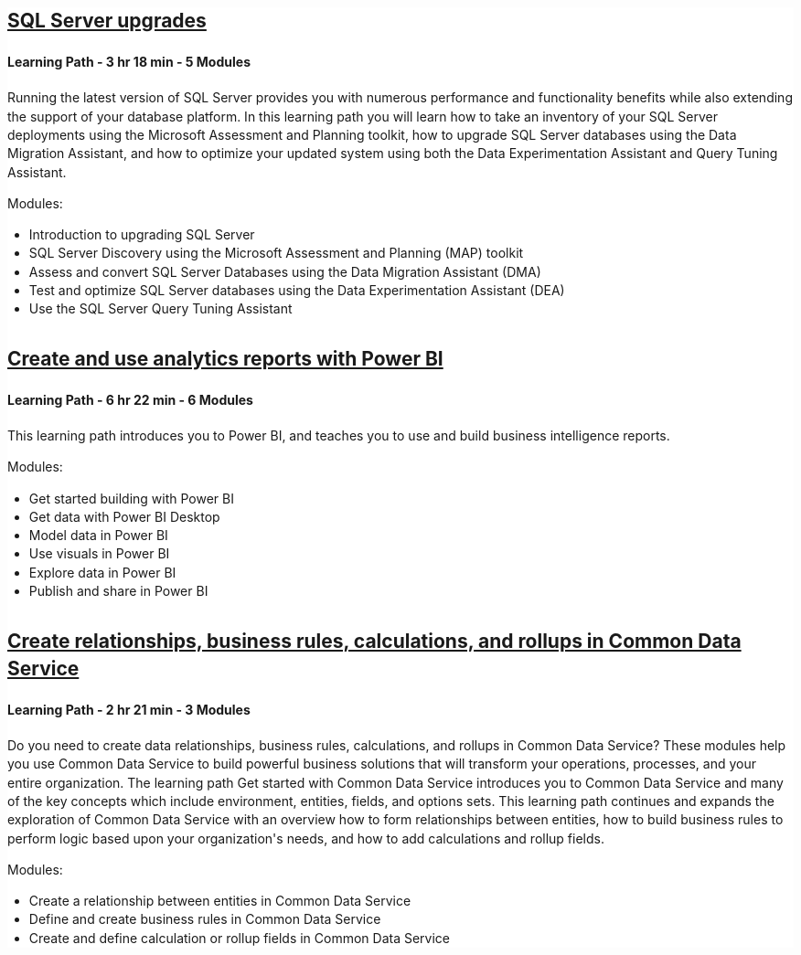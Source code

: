 ## [SQL Server upgrades](https://docs.microsoft.com/en-us/learn/paths/sql-server-2017-upgrades)
#### Learning Path - 3 hr 18 min - 5 Modules
Running the latest version of SQL Server provides you with numerous performance and functionality benefits while also extending the support of your database platform. In this learning path you will learn how to take an inventory of your SQL Server deployments using the Microsoft Assessment and Planning toolkit, how to upgrade SQL Server databases using the Data Migration Assistant, and how to optimize your updated system using both the Data Experimentation Assistant and Query Tuning Assistant.

Modules:
- Introduction to upgrading SQL Server
- SQL Server Discovery using the Microsoft Assessment and Planning (MAP) toolkit
- Assess and convert SQL Server Databases using the Data Migration Assistant (DMA)
- Test and optimize SQL Server databases using the Data Experimentation Assistant (DEA)
- Use the SQL Server Query Tuning Assistant

## [Create and use analytics reports with Power BI](https://docs.microsoft.com/en-us/learn/paths/create-use-analytics-reports-power-bi)
#### Learning Path - 6 hr 22 min - 6 Modules
This learning path introduces you to Power BI, and teaches you to use and build business intelligence reports.

Modules:
- Get started building with Power BI
- Get data with Power BI Desktop
- Model data in Power BI
- Use visuals in Power BI
- Explore data in Power BI
- Publish and share in Power BI

## [Create relationships, business rules, calculations, and rollups in Common Data Service](https://docs.microsoft.com/en-us/learn/paths/create-relationships-common-data-service)
#### Learning Path - 2 hr 21 min - 3 Modules
Do you need to create data relationships, business rules, calculations, and rollups in Common Data Service? These modules help you use Common Data Service to build powerful business solutions that will transform your operations, processes, and your entire organization. The learning path Get started with Common Data Service introduces you to Common Data Service and many of the key concepts which include environment, entities, fields, and options sets.  This learning path continues and expands the exploration of Common Data Service with an overview how to form relationships between entities, how to build business rules to perform logic based upon your organization's needs, and how to add calculations and rollup fields.

Modules:
- Create a relationship between entities in Common Data Service
- Define and create business rules in Common Data Service
- Create and define calculation or rollup fields in Common Data Service
